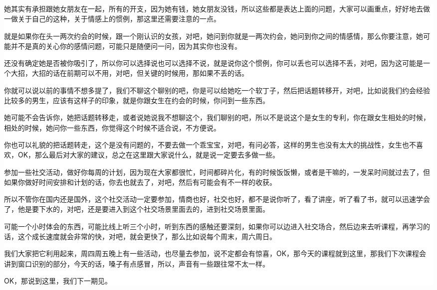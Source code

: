 她其实有承担跟她女朋友在一起，所有的开支，因为她有钱，她女朋友没钱，所以这些都是表达上面的问题，大家可以画重点，好好地去做一做关于自己的这种，关于情感上的惯例，那这里还需要注意的一点。

就是如果你在头一两次约会的时候，跟一个刚认识的女孩，对吧，她问到你就是一两次约会，她问到你之间的情感情，那么你要注意，她可能并不是真的关心你的感情问题，可能只是随便问一问，因为其实你也没有。

还没有确定她是否被你吸引了，所以你可以选择说也可以选择不说，就是说你这个惯例，你可以丢也可以选择不丢，对吧，因为这可能是一个大招，大招的话在前期可以不用，对吧，但关键的时候用，那如果不丢的话。

你就可以说以前的事情不想多提了，我们不聊这个聊别的吧，你是可以给她吃一个软丁子，然后把话题转移开，对吧，比如说我们约会经验比较多的男生，应该有这样子的印象，就是你跟女生在约会的时候，你问到一些东西。

她可能不会告诉你，她把话题转移走，或者说她说我不想聊这个，我们聊别的吧，所以不是说这个是女生的专利，你在跟女生相处的时候，相处的时候，她问你一些东西，你觉得这个时候不适合说，不方便说。

你也可以礼貌的把话题转走，这个是没有问题的，不要去做一个乖宝宝，对吧，有问必答，这样的男生也没有太大的挑战性，女生也不喜欢，OK，那么最后对大家的建议，总之在这里跟大家说什么，就是说一定要去多做一些。

参加一些社交活动，做好你每周的计划，因为现在大家都很忙，时间都碎片化，有的时候饭饭懒，或者是干嘛的，一发呆时间就过去了，但如果你做好时间安排和计划的话，你去也就去了，对吧，然后有可能会有不一样的收获。

所以不管你在国内还是国外，这个社交活动一定要参加，情商也好，社交也好，都不是说你听了，看了讲座，听了看了书，就可以迅速学会了，他是要下水的，对吧，还是要进入到这个社交场景里面去的，进到社交场景里面。

可能一个小时体会的东西，可能比线上听三个小时，听到东西的感触还要深刻，如果你可以边进入社交场合，然后边来去听课程，再学习的话，这个成长速度就会非常的快，对吧，就会更快了，那么比如说每个周末，周六周日。

我们大家把它利用起来，周四周五晚上有一些活动，也尽量去参加，说不定都会有惊喜，OK，那今天的课程就到这里，那我们下次课程会讲到窗口识别的部分，今天的话，嗓子有点感冒，所以，声音有一些跟往常不太一样。

OK，那说到这里，我们下一期见。